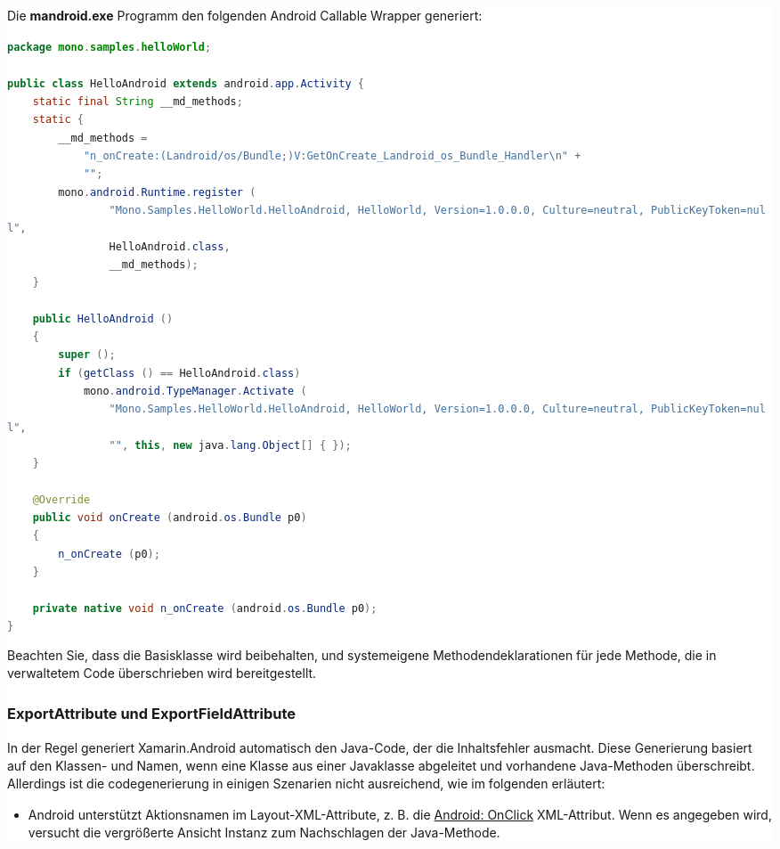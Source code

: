 Die **mandroid.exe** Programm den folgenden Android Callable Wrapper generiert:

```java
package mono.samples.helloWorld;

public class HelloAndroid extends android.app.Activity {
    static final String __md_methods;
    static {
        __md_methods =
            "n_onCreate:(Landroid/os/Bundle;)V:GetOnCreate_Landroid_os_Bundle_Handler\n" +
            "";
        mono.android.Runtime.register (
                "Mono.Samples.HelloWorld.HelloAndroid, HelloWorld, Version=1.0.0.0, Culture=neutral, PublicKeyToken=null",
                HelloAndroid.class,
                __md_methods);
    }

    public HelloAndroid ()
    {
        super ();
        if (getClass () == HelloAndroid.class)
            mono.android.TypeManager.Activate (
                "Mono.Samples.HelloWorld.HelloAndroid, HelloWorld, Version=1.0.0.0, Culture=neutral, PublicKeyToken=null",
                "", this, new java.lang.Object[] { });
    }

    @Override
    public void onCreate (android.os.Bundle p0)
    {
        n_onCreate (p0);
    }

    private native void n_onCreate (android.os.Bundle p0);
}
```

Beachten Sie, dass die Basisklasse wird beibehalten, und systemeigene Methodendeklarationen für jede Methode, die in verwaltetem Code überschrieben wird bereitgestellt.



### <a name="exportattribute-and-exportfieldattribute"></a>ExportAttribute und ExportFieldAttribute

In der Regel generiert Xamarin.Android automatisch den Java-Code, der die Inhaltsfehler ausmacht. Diese Generierung basiert auf den Klassen- und Namen, wenn eine Klasse aus einer Javaklasse abgeleitet und vorhandene Java-Methoden überschreibt. Allerdings ist die codegenerierung in einigen Szenarien nicht ausreichend, wie im folgenden erläutert:

-   Android unterstützt Aktionsnamen im Layout-XML-Attribute, z. B. die [Android: OnClick](https://developer.xamarin.com/api/member/Android.Views.View+IOnClickListener.OnClick/p/Android.Views.View/) XML-Attribut. Wenn es angegeben wird, versucht die vergrößerte Ansicht Instanz zum Nachschlagen der Java-Methode.
